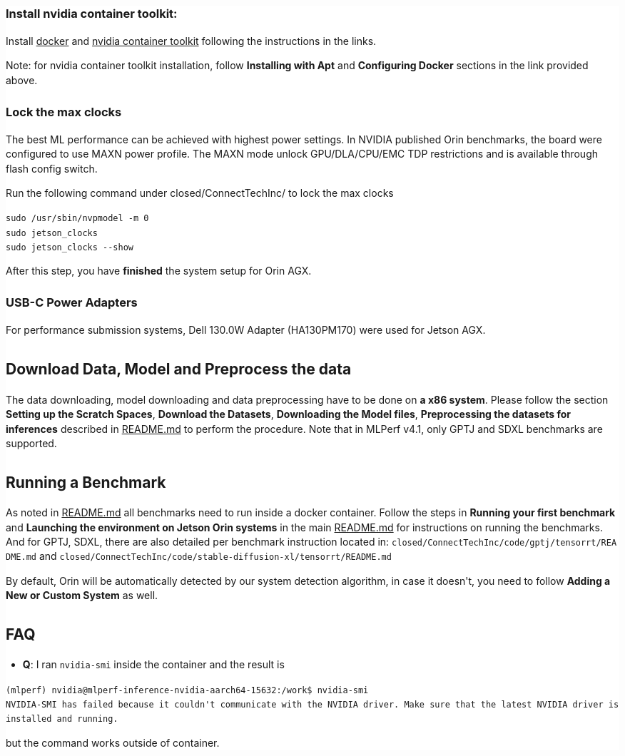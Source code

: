 ### Install nvidia container toolkit:
Install [docker](https://docs.docker.com/engine/install/ubuntu/#install-using-the-repository) and [nvidia container toolkit](https://docs.nvidia.com/datacenter/cloud-native/container-toolkit/latest/install-guide.html#installing-with-apt) following the instructions in the links.

Note: for nvidia container toolkit installation, follow **Installing with Apt** and **Configuring Docker** sections in the link provided above.



### Lock the max clocks

The best ML performance can be achieved with highest power settings. In NVIDIA published Orin benchmarks, the board were configured to use MAXN power profile. The MAXN mode unlock GPU/DLA/CPU/EMC TDP restrictions and is available through flash config switch.

Run the following command under closed/ConnectTechInc/ to lock the max clocks
```
sudo /usr/sbin/nvpmodel -m 0
sudo jetson_clocks
sudo jetson_clocks --show
```

After this step, you have **finished** the system setup for Orin AGX. 


### USB-C Power Adapters

For performance submission systems, Dell 130.0W Adapter (HA130PM170) were used for Jetson AGX.


## Download Data, Model and Preprocess the data

The data downloading, model downloading and data preprocessing have to be done on **a x86 system**. Please follow the section **Setting up the Scratch Spaces**, **Download the Datasets**, **Downloading the Model files**, **Preprocessing the datasets for inferences** described in [README.md](README.md) to perform the procedure. Note that in MLPerf v4.1, only GPTJ and SDXL benchmarks are supported. 


## Running a Benchmark

As noted in [README.md](README.md) all benchmarks need to run inside a docker container. Follow the steps in **Running your first benchmark** and **Launching the environment on Jetson Orin systems** in the main [README.md](README.md) for instructions on running the benchmarks. And for GPTJ, SDXL, there are also detailed per benchmark instruction located in: `closed/ConnectTechInc/code/gptj/tensorrt/README.md` and `closed/ConnectTechInc/code/stable-diffusion-xl/tensorrt/README.md`

By default, Orin will be automatically detected by our system detection algorithm, in case it doesn't, you need to follow **Adding a New or Custom System** as well.

## FAQ
- **Q**: I ran `nvidia-smi` inside the container and the result is 
```
(mlperf) nvidia@mlperf-inference-nvidia-aarch64-15632:/work$ nvidia-smi
NVIDIA-SMI has failed because it couldn't communicate with the NVIDIA driver. Make sure that the latest NVIDIA driver is installed and running.
```
but the command works outside of container.
